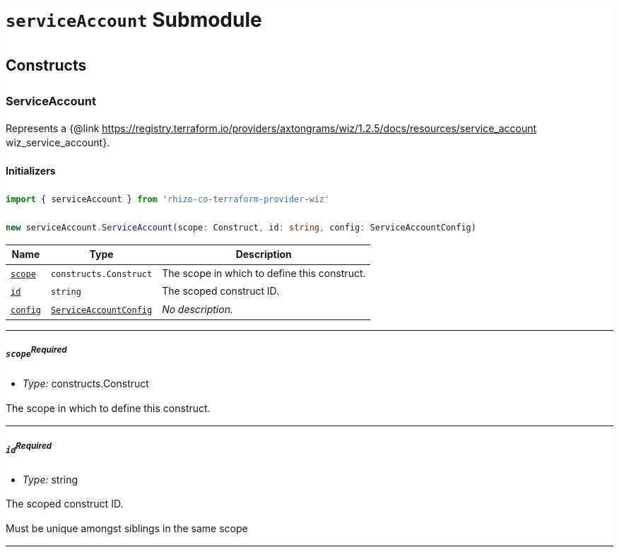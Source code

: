 # `serviceAccount` Submodule <a name="`serviceAccount` Submodule" id="rhizo-co-terraform-provider-wiz.serviceAccount"></a>

## Constructs <a name="Constructs" id="Constructs"></a>

### ServiceAccount <a name="ServiceAccount" id="rhizo-co-terraform-provider-wiz.serviceAccount.ServiceAccount"></a>

Represents a {@link https://registry.terraform.io/providers/axtongrams/wiz/1.2.5/docs/resources/service_account wiz_service_account}.

#### Initializers <a name="Initializers" id="rhizo-co-terraform-provider-wiz.serviceAccount.ServiceAccount.Initializer"></a>

```typescript
import { serviceAccount } from 'rhizo-co-terraform-provider-wiz'

new serviceAccount.ServiceAccount(scope: Construct, id: string, config: ServiceAccountConfig)
```

| **Name** | **Type** | **Description** |
| --- | --- | --- |
| <code><a href="#rhizo-co-terraform-provider-wiz.serviceAccount.ServiceAccount.Initializer.parameter.scope">scope</a></code> | <code>constructs.Construct</code> | The scope in which to define this construct. |
| <code><a href="#rhizo-co-terraform-provider-wiz.serviceAccount.ServiceAccount.Initializer.parameter.id">id</a></code> | <code>string</code> | The scoped construct ID. |
| <code><a href="#rhizo-co-terraform-provider-wiz.serviceAccount.ServiceAccount.Initializer.parameter.config">config</a></code> | <code><a href="#rhizo-co-terraform-provider-wiz.serviceAccount.ServiceAccountConfig">ServiceAccountConfig</a></code> | *No description.* |

---

##### `scope`<sup>Required</sup> <a name="scope" id="rhizo-co-terraform-provider-wiz.serviceAccount.ServiceAccount.Initializer.parameter.scope"></a>

- *Type:* constructs.Construct

The scope in which to define this construct.

---

##### `id`<sup>Required</sup> <a name="id" id="rhizo-co-terraform-provider-wiz.serviceAccount.ServiceAccount.Initializer.parameter.id"></a>

- *Type:* string

The scoped construct ID.

Must be unique amongst siblings in the same scope

---
